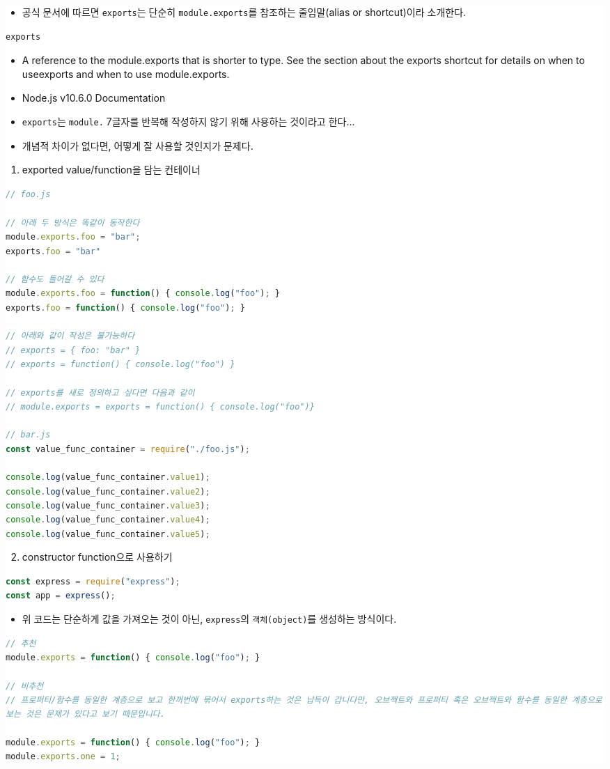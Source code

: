 
- 공식 문서에 따르면 `exports`는 단순히 `module.exports`를 참조하는 줄임말(alias or shortcut)이라 소개한다.

`exports`
- A reference to the module.exports that is shorter to type. See the section about the exports shortcut for details on when to useexports and when to use module.exports.
- Node.js v10.6.0 Documentation

- `exports`는 `module.` 7글자를 반복해 작성하지 않기 위해 사용하는 것이라고 한다...
- 개념적 차이가 없다면, 어떻게 잘 사용할 것인지가 문제다.

1. exported value/function을 담는 컨테이너
```javascript
// foo.js

// 아래 두 방식은 똑같이 동작한다
module.exports.foo = "bar";
exports.foo = "bar"

// 함수도 들어갈 수 있다
module.exports.foo = function() { console.log("foo"); }
exports.foo = function() { console.log("foo"); } 

// 아래와 같이 작성은 불가능하다
// exports = { foo: "bar" }
// exports = function() { console.log("foo") }

// exports를 새로 정의하고 싶다면 다음과 같이
// module.exports = exports = function() { console.log("foo")}

// bar.js
const value_func_container = require("./foo.js");

console.log(value_func_container.value1);
console.log(value_func_container.value2);
console.log(value_func_container.value3);
console.log(value_func_container.value4);
console.log(value_func_container.value5);
```

2. constructor function으로 사용하기
```javascript
const express = require("express");
const app = express();
```
- 위 코드는 단순하게 값을 가져오는 것이 아닌, `express`의 `객체(object)`를 생성하는 방식이다.

```javascript
// 추천
module.exports = function() { console.log("foo"); }

// 비추천
// 프로퍼티/함수를 동일한 계층으로 보고 한꺼번에 묶어서 exports하는 것은 납득이 갑니다만, 오브젝트와 프로퍼티 혹은 오브젝트와 함수를 동일한 계층으로 보는 것은 문제가 있다고 보기 때문입니다.

module.exports = function() { console.log("foo"); }
module.exports.one = 1;
```
